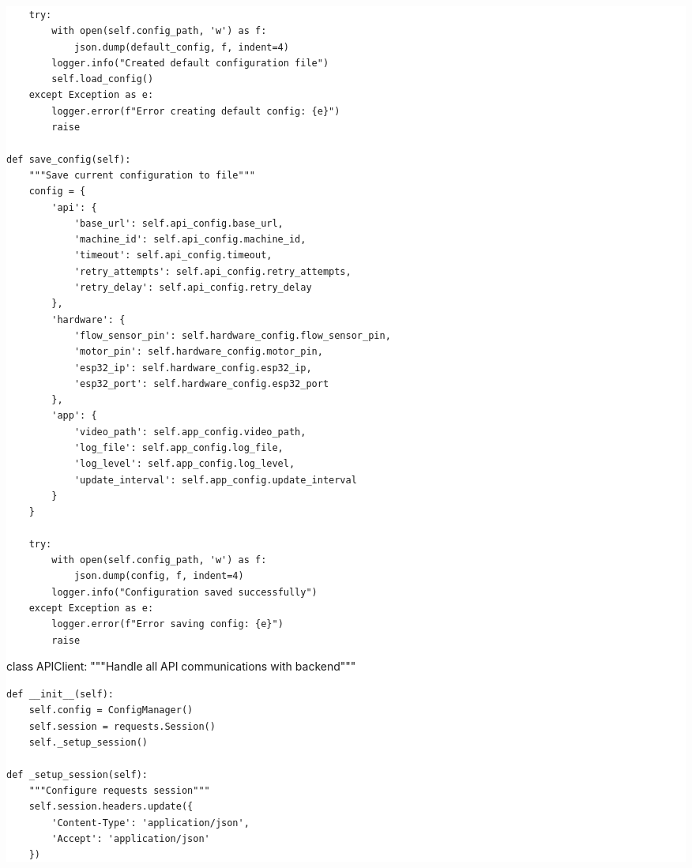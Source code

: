         try:
            with open(self.config_path, 'w') as f:
                json.dump(default_config, f, indent=4)
            logger.info("Created default configuration file")
            self.load_config()
        except Exception as e:
            logger.error(f"Error creating default config: {e}")
            raise

    def save_config(self):
        """Save current configuration to file"""
        config = {
            'api': {
                'base_url': self.api_config.base_url,
                'machine_id': self.api_config.machine_id,
                'timeout': self.api_config.timeout,
                'retry_attempts': self.api_config.retry_attempts,
                'retry_delay': self.api_config.retry_delay
            },
            'hardware': {
                'flow_sensor_pin': self.hardware_config.flow_sensor_pin,
                'motor_pin': self.hardware_config.motor_pin,
                'esp32_ip': self.hardware_config.esp32_ip,
                'esp32_port': self.hardware_config.esp32_port
            },
            'app': {
                'video_path': self.app_config.video_path,
                'log_file': self.app_config.log_file,
                'log_level': self.app_config.log_level,
                'update_interval': self.app_config.update_interval
            }
        }
        
        try:
            with open(self.config_path, 'w') as f:
                json.dump(config, f, indent=4)
            logger.info("Configuration saved successfully")
        except Exception as e:
            logger.error(f"Error saving config: {e}")
            raise


class APIClient:
    """Handle all API communications with backend"""
    
    def __init__(self):
        self.config = ConfigManager()
        self.session = requests.Session()
        self._setup_session()
    
    def _setup_session(self):
        """Configure requests session"""
        self.session.headers.update({
            'Content-Type': 'application/json',
            'Accept': 'application/json'
        })
    